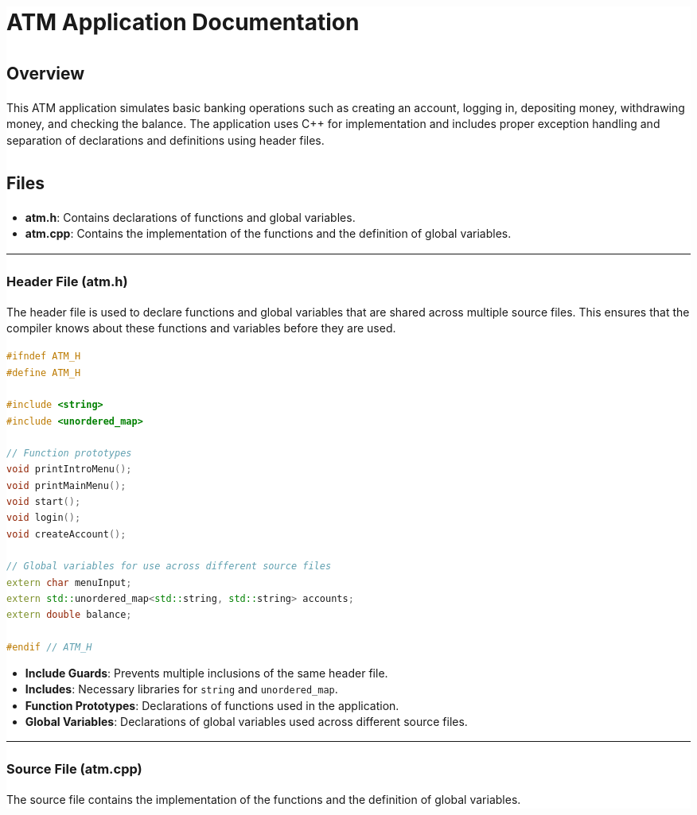 
# ATM Application Documentation

## Overview
This ATM application simulates basic banking operations such as creating an account, logging in, depositing money, withdrawing money, and checking the balance. The application uses C++ for implementation and includes proper exception handling and separation of declarations and definitions using header files.  

## Files
- **atm.h**: Contains declarations of functions and global variables.
- **atm.cpp**: Contains the implementation of the functions and the definition of global variables.

---

### Header File (atm.h)
The header file is used to declare functions and global variables that are shared across multiple source files. This ensures that the compiler knows about these functions and variables before they are used.

```cpp
#ifndef ATM_H
#define ATM_H

#include <string>
#include <unordered_map>

// Function prototypes
void printIntroMenu();
void printMainMenu();
void start();
void login();
void createAccount();

// Global variables for use across different source files
extern char menuInput;
extern std::unordered_map<std::string, std::string> accounts;
extern double balance;

#endif // ATM_H
```
- **Include Guards**: Prevents multiple inclusions of the same header file.
- **Includes**: Necessary libraries for `string` and `unordered_map`.
- **Function Prototypes**: Declarations of functions used in the application.
- **Global Variables**: Declarations of global variables used across different source files.

---

### Source File (atm.cpp)
The source file contains the implementation of the functions and the definition of global variables.
